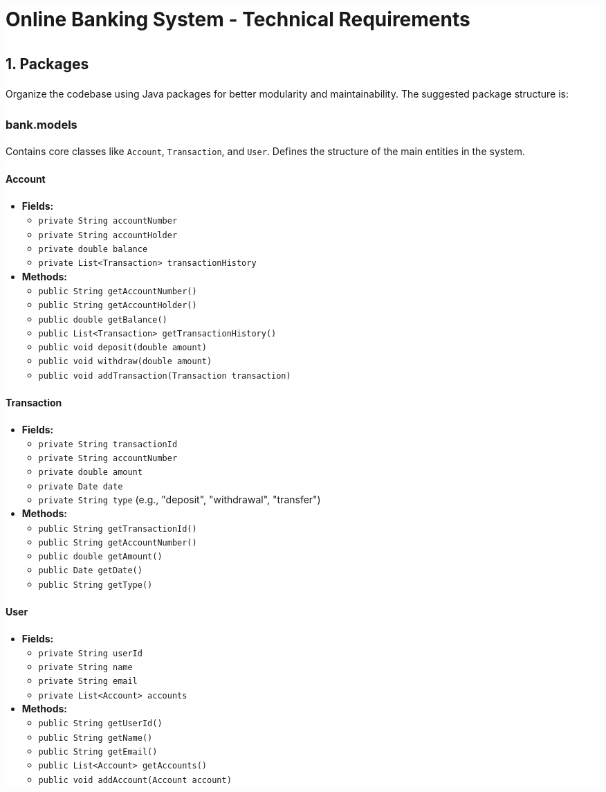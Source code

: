 # Online Banking System - Technical Requirements

## 1. Packages
Organize the codebase using Java packages for better modularity and maintainability. The suggested package structure is:

### bank.models
Contains core classes like `Account`, `Transaction`, and `User`. Defines the structure of the main entities in the system.

#### Account
- **Fields:**
    - `private String accountNumber`
    - `private String accountHolder`
    - `private double balance`
    - `private List<Transaction> transactionHistory`
- **Methods:**
    - `public String getAccountNumber()`
    - `public String getAccountHolder()`
    - `public double getBalance()`
    - `public List<Transaction> getTransactionHistory()`
    - `public void deposit(double amount)`
    - `public void withdraw(double amount)`
    - `public void addTransaction(Transaction transaction)`

#### Transaction
- **Fields:**
    - `private String transactionId`
    - `private String accountNumber`
    - `private double amount`
    - `private Date date`
    - `private String type` (e.g., "deposit", "withdrawal", "transfer")
- **Methods:**
    - `public String getTransactionId()`
    - `public String getAccountNumber()`
    - `public double getAmount()`
    - `public Date getDate()`
    - `public String getType()`

#### User
- **Fields:**
    - `private String userId`
    - `private String name`
    - `private String email`
    - `private List<Account> accounts`
- **Methods:**
    - `public String getUserId()`
    - `public String getName()`
    - `public String getEmail()`
    - `public List<Account> getAccounts()`
    - `public void addAccount(Account account)`
